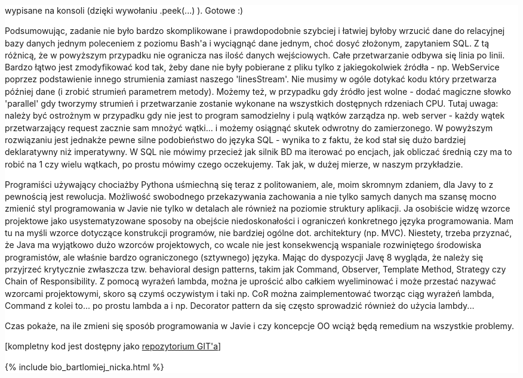 wypisane na konsoli (dzięki wywołaniu .peek(...) ). Gotowe :)



  Podsumowując, zadanie nie było bardzo skomplikowane i prawdopodobnie szybciej i łatwiej byłoby wrzucić dane do relacyjnej bazy danych jednym poleceniem z poziomu Bash'a i wyciągnąć dane jednym, choć dosyć złożonym, zapytaniem SQL. Z tą różnicą, że w powyższym przypadku nie ogranicza nas ilość danych wejściowych. Całe przetwarzanie odbywa się linia po linii. Bardzo łątwo jest zmodyfikować kod tak, żeby dane nie były pobierane z pliku tylko z jakiegokolwiek źródła - np. WebService poprzez podstawienie innego strumienia zamiast naszego 'linesStream'. Nie musimy w ogóle dotykać kodu który przetwarza później dane (i zrobić strumień parametrem metody). 
  Możemy też, w przypadku gdy źródło jest wolne - dodać magiczne słowko 'parallel' gdy tworzymy strumień i przetwarzanie zostanie wykonane na wszystkich dostępnych rdzeniach CPU. Tutaj uwaga: należy być ostrożnym w przypadku gdy nie jest to program samodzielny i pulą wątków zarządza np. web server - każdy wątek przetwarzający request zacznie sam mnożyć wątki... i możemy osiągnąć skutek odwrotny do zamierzonego.
  W powyższym rozwiązaniu jest jednakże pewne silne podobieństwo do języka SQL - wynika to z faktu, że kod stał się dużo bardziej deklaratywny niż imperatywny. W SQL nie mówimy przecież jak silnik BD ma iterować po encjach, jak obliczać średnią czy ma to robić na 1 czy wielu wątkach, po prostu mówimy czego oczekujemy. Tak jak, w dużej mierze, w naszym przykładzie.

 Programiści używający chociażby Pythona uśmiechną się teraz z politowaniem, ale, moim skromnym zdaniem, dla Javy to z pewnością jest rewolucja. Możliwość swobodnego przekazywania zachowania a nie tylko samych danych ma szansę mocno zmienić styl programowania w Javie nie tylko w detalach ale również na poziomie struktury aplikacji.
  Ja osobiście widzę wzorce projektowe jako usystematyzowane sposoby na obejście niedoskonałości i ograniczeń konkretnego języka programowania. Mam tu na myśli wzorce dotyczące konstrukcji programów, nie bardziej ogólne dot. architektury (np. MVC). Niestety, trzeba przyznać, że Java ma wyjątkowo dużo wzorców projektowych, co wcale nie jest konsekwencją wspaniale rozwiniętego środowiska programistów, ale właśnie bardzo ograniczonego (sztywnego) języka.
Mając do dyspozycji Javę 8 wygląda, że należy się przyjrzeć krytycznie zwłaszcza tzw. behavioral design patterns, takim jak Command, Observer, Template Method, Strategy czy Chain of Responsibility. Z pomocą wyrażeń lambda, można je uprościć albo całkiem wyeliminować i może przestać nazywać wzorcami projektowymi, skoro są czymś oczywistym i taki np. CoR można zaimplementować tworząc ciąg wyrażeń lambda, Command z kolei to... po prostu lambda a i np. Decorator pattern da się często sprowadzić również do użycia lambdy...

  Czas pokaże, na ile zmieni się sposób programowania w Javie i czy koncepcje OO wciąż będą remedium na wszystkie problemy.

[kompletny kod jest dostępny jako [repozytorium GIT'a][1]]

{% include bio_bartlomiej_nicka.html %}

[1]: https://github.com/bartolomeon/java8_exercise_1
